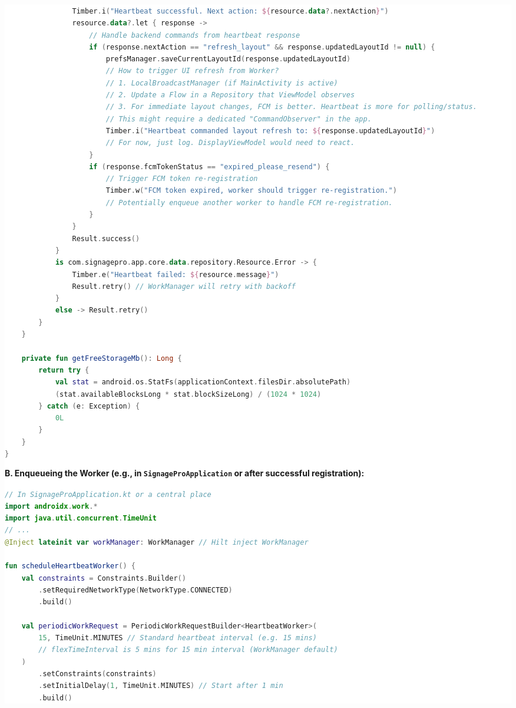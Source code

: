 ```kotlin
                Timber.i("Heartbeat successful. Next action: ${resource.data?.nextAction}")
                resource.data?.let { response ->
                    // Handle backend commands from heartbeat response
                    if (response.nextAction == "refresh_layout" && response.updatedLayoutId != null) {
                        prefsManager.saveCurrentLayoutId(response.updatedLayoutId)
                        // How to trigger UI refresh from Worker?
                        // 1. LocalBroadcastManager (if MainActivity is active)
                        // 2. Update a Flow in a Repository that ViewModel observes
                        // 3. For immediate layout changes, FCM is better. Heartbeat is more for polling/status.
                        // This might require a dedicated "CommandObserver" in the app.
                        Timber.i("Heartbeat commanded layout refresh to: ${response.updatedLayoutId}")
                        // For now, just log. DisplayViewModel would need to react.
                    }
                    if (response.fcmTokenStatus == "expired_please_resend") {
                        // Trigger FCM token re-registration
                        Timber.w("FCM token expired, worker should trigger re-registration.")
                        // Potentially enqueue another worker to handle FCM re-registration.
                    }
                }
                Result.success()
            }
            is com.signagepro.app.core.data.repository.Resource.Error -> {
                Timber.e("Heartbeat failed: ${resource.message}")
                Result.retry() // WorkManager will retry with backoff
            }
            else -> Result.retry()
        }
    }

    private fun getFreeStorageMb(): Long {
        return try {
            val stat = android.os.StatFs(applicationContext.filesDir.absolutePath)
            (stat.availableBlocksLong * stat.blockSizeLong) / (1024 * 1024)
        } catch (e: Exception) {
            0L
        }
    }
}
```

**B. Enqueueing the Worker (e.g., in `SignageProApplication` or after successful registration):**
```kotlin
// In SignageProApplication.kt or a central place
import androidx.work.*
import java.util.concurrent.TimeUnit
// ...
@Inject lateinit var workManager: WorkManager // Hilt inject WorkManager

fun scheduleHeartbeatWorker() {
    val constraints = Constraints.Builder()
        .setRequiredNetworkType(NetworkType.CONNECTED)
        .build()

    val periodicWorkRequest = PeriodicWorkRequestBuilder<HeartbeatWorker>(
        15, TimeUnit.MINUTES // Standard heartbeat interval (e.g. 15 mins)
        // flexTimeInterval is 5 mins for 15 min interval (WorkManager default)
    )
        .setConstraints(constraints)
        .setInitialDelay(1, TimeUnit.MINUTES) // Start after 1 min
        .build()

```